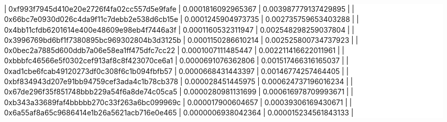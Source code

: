 | 0xf993f7945d410e20e2726f4fa02cc557d5e9fafe | 0.0001816092965367  | 0.003987779137429895   |
| 0x66bc7e0930d026c4da9f11c7debb2e538d6cb15e | 0.0001245904973735  | 0.002735759653403288   |
| 0x4bb11cfdb6201614e400e48609e98eb4f7446a3f | 0.0001160532311947  | 0.002548298259037804   |
| 0x3996769bd6bf1f7380895bc969302804b3d3125b | 0.0001150286610214  | 0.002525800734737923   |
| 0x0bec2a7885d600ddb7a06e58ea1ff475dfc7cc22 | 0.0001007111485447  | 0.002211416622011961   |
| 0xbbbfc46566e5f0302cef913af8c8f423070ce6a1 | 0.0000691076362806  | 0.001517466316165037   |
| 0xad1cbe6fcab49120273df0c308f6c1b094fbfb57 | 0.0000668431443397  | 0.00146774257464405    |
| 0xbf834943d207e91bb94759cef3ada4c1b78cb378 | 0.000028451445975   | 0.000624737196016234   |
| 0x67de296f35f851748bbb229a54f6a8de74c05ca5 | 0.0000280981131699  | 0.000616978709993671   |
| 0xb343a33689faf4bbbbb270c33f263a6bc099969c | 0.000017900604657   | 0.00039306169430671    |
| 0x6a55af8a65c9686414e1b26a5621acb716e0e465 | 0.0000006938042364  | 0.000015234561843133   |
